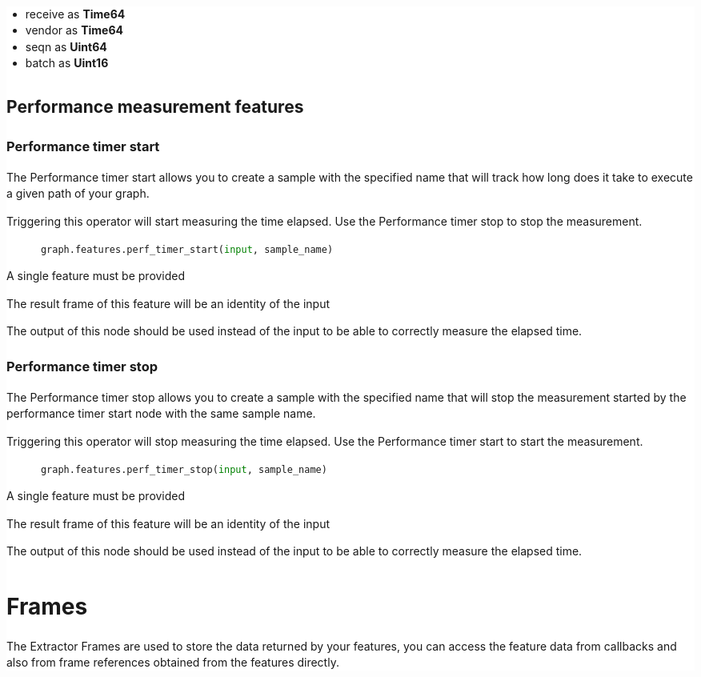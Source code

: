 - receive as **Time64**
- vendor as **Time64**
- seqn as **Uint64**
- batch as **Uint16**

## Performance measurement features

### Performance timer start

  
The Performance timer start allows you to create a sample with the
specified name that will track how long does it take to execute a given
path of your graph.

Triggering this operator will start measuring the time elapsed. Use the
Performance timer stop to stop the measurement.

``` python
      graph.features.perf_timer_start(input, sample_name)
```

  
A single feature must be provided

The result frame of this feature will be an identity of the input

The output of this node should be used instead of the input to be able
to correctly measure the elapsed time.

### Performance timer stop

  
The Performance timer stop allows you to create a sample with the
specified name that will stop the measurement started by the performance
timer start node with the same sample name.

Triggering this operator will stop measuring the time elapsed. Use the
Performance timer start to start the measurement.

``` python
      graph.features.perf_timer_stop(input, sample_name)
```

  
A single feature must be provided

The result frame of this feature will be an identity of the input

The output of this node should be used instead of the input to be able
to correctly measure the elapsed time.

# Frames

  
The Extractor Frames are used to store the data returned by your
features, you can access the feature data from callbacks and also from
frame references obtained from the features directly.
